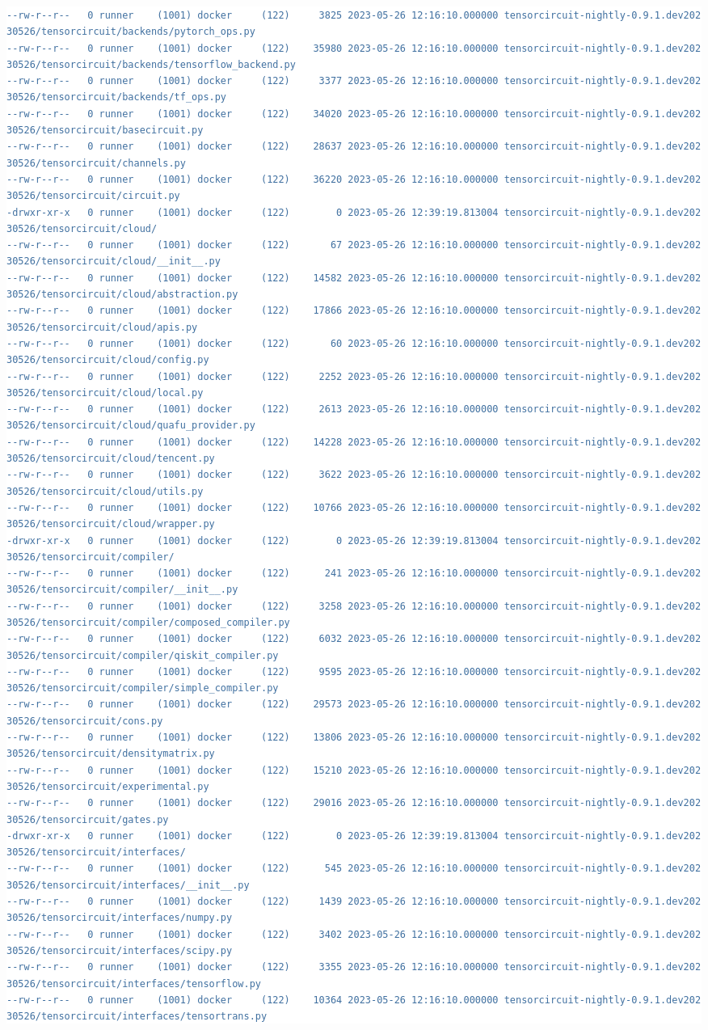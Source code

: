 ```diff
--rw-r--r--   0 runner    (1001) docker     (122)     3825 2023-05-26 12:16:10.000000 tensorcircuit-nightly-0.9.1.dev20230526/tensorcircuit/backends/pytorch_ops.py
--rw-r--r--   0 runner    (1001) docker     (122)    35980 2023-05-26 12:16:10.000000 tensorcircuit-nightly-0.9.1.dev20230526/tensorcircuit/backends/tensorflow_backend.py
--rw-r--r--   0 runner    (1001) docker     (122)     3377 2023-05-26 12:16:10.000000 tensorcircuit-nightly-0.9.1.dev20230526/tensorcircuit/backends/tf_ops.py
--rw-r--r--   0 runner    (1001) docker     (122)    34020 2023-05-26 12:16:10.000000 tensorcircuit-nightly-0.9.1.dev20230526/tensorcircuit/basecircuit.py
--rw-r--r--   0 runner    (1001) docker     (122)    28637 2023-05-26 12:16:10.000000 tensorcircuit-nightly-0.9.1.dev20230526/tensorcircuit/channels.py
--rw-r--r--   0 runner    (1001) docker     (122)    36220 2023-05-26 12:16:10.000000 tensorcircuit-nightly-0.9.1.dev20230526/tensorcircuit/circuit.py
-drwxr-xr-x   0 runner    (1001) docker     (122)        0 2023-05-26 12:39:19.813004 tensorcircuit-nightly-0.9.1.dev20230526/tensorcircuit/cloud/
--rw-r--r--   0 runner    (1001) docker     (122)       67 2023-05-26 12:16:10.000000 tensorcircuit-nightly-0.9.1.dev20230526/tensorcircuit/cloud/__init__.py
--rw-r--r--   0 runner    (1001) docker     (122)    14582 2023-05-26 12:16:10.000000 tensorcircuit-nightly-0.9.1.dev20230526/tensorcircuit/cloud/abstraction.py
--rw-r--r--   0 runner    (1001) docker     (122)    17866 2023-05-26 12:16:10.000000 tensorcircuit-nightly-0.9.1.dev20230526/tensorcircuit/cloud/apis.py
--rw-r--r--   0 runner    (1001) docker     (122)       60 2023-05-26 12:16:10.000000 tensorcircuit-nightly-0.9.1.dev20230526/tensorcircuit/cloud/config.py
--rw-r--r--   0 runner    (1001) docker     (122)     2252 2023-05-26 12:16:10.000000 tensorcircuit-nightly-0.9.1.dev20230526/tensorcircuit/cloud/local.py
--rw-r--r--   0 runner    (1001) docker     (122)     2613 2023-05-26 12:16:10.000000 tensorcircuit-nightly-0.9.1.dev20230526/tensorcircuit/cloud/quafu_provider.py
--rw-r--r--   0 runner    (1001) docker     (122)    14228 2023-05-26 12:16:10.000000 tensorcircuit-nightly-0.9.1.dev20230526/tensorcircuit/cloud/tencent.py
--rw-r--r--   0 runner    (1001) docker     (122)     3622 2023-05-26 12:16:10.000000 tensorcircuit-nightly-0.9.1.dev20230526/tensorcircuit/cloud/utils.py
--rw-r--r--   0 runner    (1001) docker     (122)    10766 2023-05-26 12:16:10.000000 tensorcircuit-nightly-0.9.1.dev20230526/tensorcircuit/cloud/wrapper.py
-drwxr-xr-x   0 runner    (1001) docker     (122)        0 2023-05-26 12:39:19.813004 tensorcircuit-nightly-0.9.1.dev20230526/tensorcircuit/compiler/
--rw-r--r--   0 runner    (1001) docker     (122)      241 2023-05-26 12:16:10.000000 tensorcircuit-nightly-0.9.1.dev20230526/tensorcircuit/compiler/__init__.py
--rw-r--r--   0 runner    (1001) docker     (122)     3258 2023-05-26 12:16:10.000000 tensorcircuit-nightly-0.9.1.dev20230526/tensorcircuit/compiler/composed_compiler.py
--rw-r--r--   0 runner    (1001) docker     (122)     6032 2023-05-26 12:16:10.000000 tensorcircuit-nightly-0.9.1.dev20230526/tensorcircuit/compiler/qiskit_compiler.py
--rw-r--r--   0 runner    (1001) docker     (122)     9595 2023-05-26 12:16:10.000000 tensorcircuit-nightly-0.9.1.dev20230526/tensorcircuit/compiler/simple_compiler.py
--rw-r--r--   0 runner    (1001) docker     (122)    29573 2023-05-26 12:16:10.000000 tensorcircuit-nightly-0.9.1.dev20230526/tensorcircuit/cons.py
--rw-r--r--   0 runner    (1001) docker     (122)    13806 2023-05-26 12:16:10.000000 tensorcircuit-nightly-0.9.1.dev20230526/tensorcircuit/densitymatrix.py
--rw-r--r--   0 runner    (1001) docker     (122)    15210 2023-05-26 12:16:10.000000 tensorcircuit-nightly-0.9.1.dev20230526/tensorcircuit/experimental.py
--rw-r--r--   0 runner    (1001) docker     (122)    29016 2023-05-26 12:16:10.000000 tensorcircuit-nightly-0.9.1.dev20230526/tensorcircuit/gates.py
-drwxr-xr-x   0 runner    (1001) docker     (122)        0 2023-05-26 12:39:19.813004 tensorcircuit-nightly-0.9.1.dev20230526/tensorcircuit/interfaces/
--rw-r--r--   0 runner    (1001) docker     (122)      545 2023-05-26 12:16:10.000000 tensorcircuit-nightly-0.9.1.dev20230526/tensorcircuit/interfaces/__init__.py
--rw-r--r--   0 runner    (1001) docker     (122)     1439 2023-05-26 12:16:10.000000 tensorcircuit-nightly-0.9.1.dev20230526/tensorcircuit/interfaces/numpy.py
--rw-r--r--   0 runner    (1001) docker     (122)     3402 2023-05-26 12:16:10.000000 tensorcircuit-nightly-0.9.1.dev20230526/tensorcircuit/interfaces/scipy.py
--rw-r--r--   0 runner    (1001) docker     (122)     3355 2023-05-26 12:16:10.000000 tensorcircuit-nightly-0.9.1.dev20230526/tensorcircuit/interfaces/tensorflow.py
--rw-r--r--   0 runner    (1001) docker     (122)    10364 2023-05-26 12:16:10.000000 tensorcircuit-nightly-0.9.1.dev20230526/tensorcircuit/interfaces/tensortrans.py
```